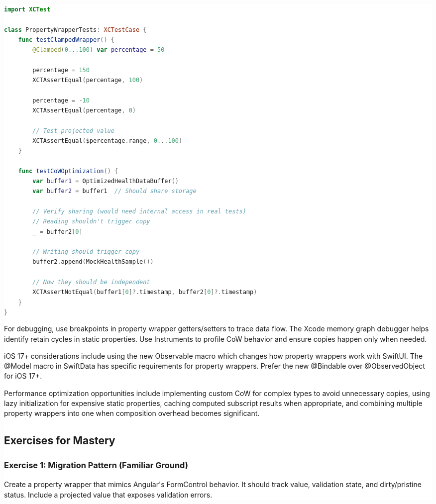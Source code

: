 ```swift
import XCTest

class PropertyWrapperTests: XCTestCase {
    func testClampedWrapper() {
        @Clamped(0...100) var percentage = 50
        
        percentage = 150
        XCTAssertEqual(percentage, 100)
        
        percentage = -10
        XCTAssertEqual(percentage, 0)
        
        // Test projected value
        XCTAssertEqual($percentage.range, 0...100)
    }
    
    func testCoWOptimization() {
        var buffer1 = OptimizedHealthDataBuffer()
        var buffer2 = buffer1  // Should share storage
        
        // Verify sharing (would need internal access in real tests)
        // Reading shouldn't trigger copy
        _ = buffer2[0]
        
        // Writing should trigger copy
        buffer2.append(MockHealthSample())
        
        // Now they should be independent
        XCTAssertNotEqual(buffer1[0]?.timestamp, buffer2[0]?.timestamp)
    }
}
```

For debugging, use breakpoints in property wrapper getters/setters to trace data flow. The Xcode memory graph debugger helps identify retain cycles in static properties. Use Instruments to profile CoW behavior and ensure copies happen only when needed.

iOS 17+ considerations include using the new Observable macro which changes how property wrappers work with SwiftUI. The @Model macro in SwiftData has specific requirements for property wrappers. Prefer the new @Bindable over @ObservedObject for iOS 17+.

Performance optimization opportunities include implementing custom CoW for complex types to avoid unnecessary copies, using lazy initialization for expensive static properties, caching computed subscript results when appropriate, and combining multiple property wrappers into one when composition overhead becomes significant.

## Exercises for Mastery

### Exercise 1: Migration Pattern (Familiar Ground)
Create a property wrapper that mimics Angular's FormControl behavior. It should track value, validation state, and dirty/pristine status. Include a projected value that exposes validation errors.
